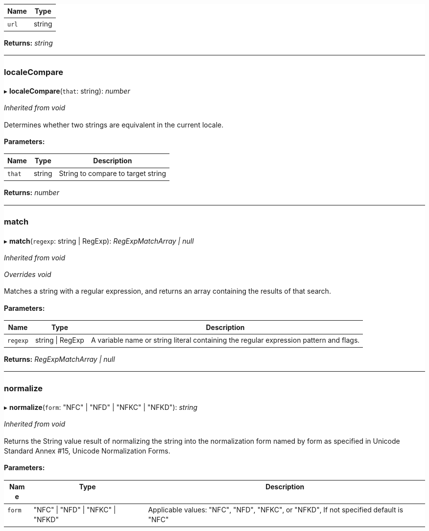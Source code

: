 Name | Type |
------ | ------ |
`url` | string |

**Returns:** *string*

___

###  localeCompare

▸ **localeCompare**(`that`: string): *number*

*Inherited from void*

Determines whether two strings are equivalent in the current locale.

**Parameters:**

Name | Type | Description |
------ | ------ | ------ |
`that` | string | String to compare to target string  |

**Returns:** *number*

___

###  match

▸ **match**(`regexp`: string | RegExp): *RegExpMatchArray | null*

*Inherited from void*

*Overrides void*

Matches a string with a regular expression, and returns an array containing the results of that search.

**Parameters:**

Name | Type | Description |
------ | ------ | ------ |
`regexp` | string &#124; RegExp | A variable name or string literal containing the regular expression pattern and flags.  |

**Returns:** *RegExpMatchArray | null*

___

###  normalize

▸ **normalize**(`form`: "NFC" | "NFD" | "NFKC" | "NFKD"): *string*

*Inherited from void*

Returns the String value result of normalizing the string into the normalization form
named by form as specified in Unicode Standard Annex #15, Unicode Normalization Forms.

**Parameters:**

Name | Type | Description |
------ | ------ | ------ |
`form` | "NFC" &#124; "NFD" &#124; "NFKC" &#124; "NFKD" | Applicable values: "NFC", "NFD", "NFKC", or "NFKD", If not specified default is "NFC"  |
